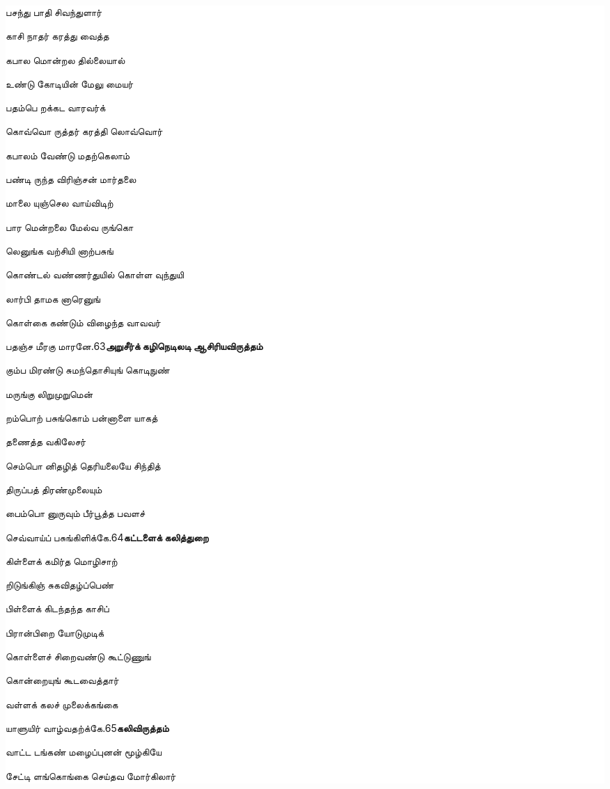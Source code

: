 பசந்து பாதி சிவந்துளார்  

காசி நாதர் கரத்து வைத்த  

கபால மொன்றல தில்லையால்  

உண்டு கோடியின் மேலு மையர்  

பதம்பெ றக்கட வாரவர்க்  

கொவ்வொ ருத்தர் கரத்தி லொவ்வொர்  

கபாலம் வேண்டு மதற்கெலாம்  

பண்டி ருந்த விரிஞ்சன் மார்தலை  

மாலை யுஞ்செல வாய்விடிற்  

பார மென்றலை மேல்வ ருங்கொ  

லெனுங்க வற்சியி னாற்பசுங்  

கொண்டல் வண்ணர்துயில் கொள்ள வுந்துயி  

லார்பி தாமக னாரெனுங்  

கொள்கை கண்டும் விழைந்த வாவவர்  

பதஞ்ச மீரகு மாரனே.63**அறுசீர்க் கழிநெடிலடி ஆசிரியவிருத்தம்**  

கும்ப மிரண்டு சுமந்தொசியுங் கொடிநுண்  

மருங்கு லிறுமுறுமென்  

றம்பொற் பசுங்கொம் பன்னாளை யாகத்  

தணைத்த வகிலேசர்  

செம்பொ னிதழித் தெரியலையே சிந்தித்  

திருப்பத் திரண்முலையும்  

பைம்பொ னுருவும் பீர்பூத்த பவளச்  

செவ்வாய்ப் பசுங்கிளிக்கே.64**கட்டளைக் கலித்துறை**  

கிள்ளைக் கமிர்த மொழிசாற்  

றிடுங்கிஞ் சுகவிதழ்ப்பெண்  

பிள்ளைக் கிடந்தந்த காசிப்  

பிரான்பிறை யோடுமுடிக்  

கொள்ளைச் சிறைவண்டு கூட்டுணுங்  

கொன்றையுங் கூடவைத்தார்  

வள்ளக் கலச் முலைக்கங்கை  

யாளுயிர் வாழ்வதற்க்கே.65**கலிவிருத்தம்**  

வாட்ட டங்கண் மழைப்புனன் மூழ்கியே  

சேட்டி ளங்கொங்கை செய்தவ மோர்கிலார்  
